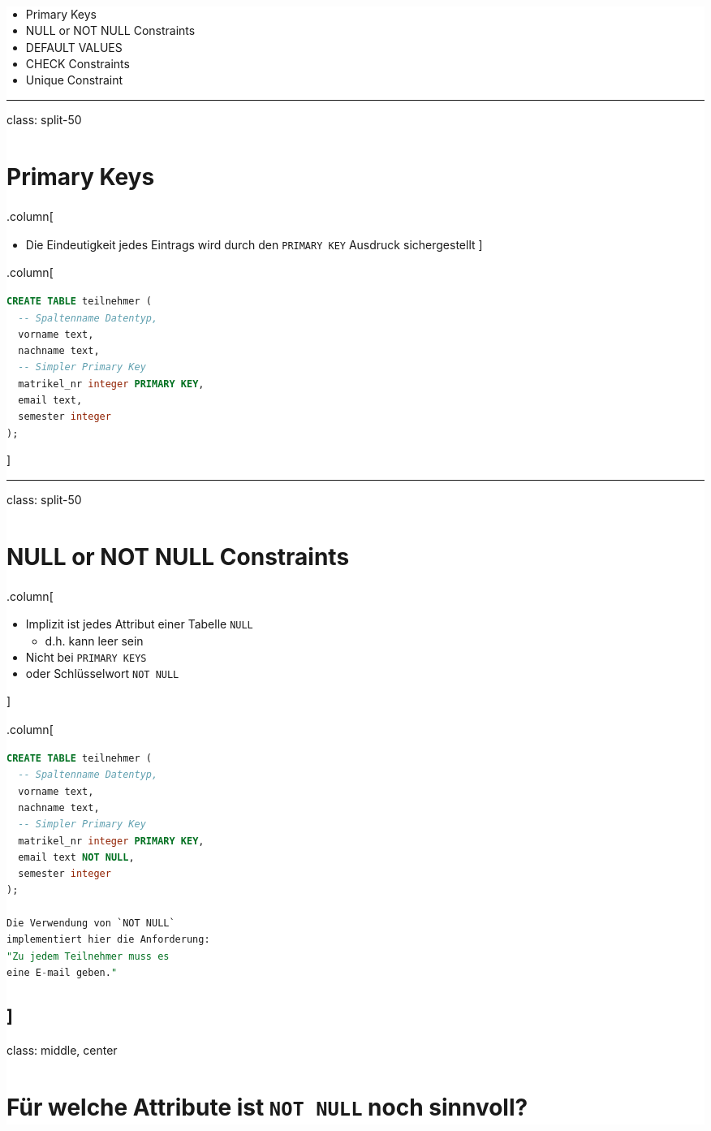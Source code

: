 * Primary Keys
* NULL or NOT NULL Constraints
* DEFAULT VALUES
* CHECK Constraints
* Unique Constraint
---
class: split-50
# Primary Keys

.column[
* Die Eindeutigkeit jedes Eintrags wird durch den `PRIMARY KEY` Ausdruck sichergestellt
]

.column[
```sql
CREATE TABLE teilnehmer (
  -- Spaltenname Datentyp,
  vorname text,
  nachname text,
  -- Simpler Primary Key
  matrikel_nr integer PRIMARY KEY,
  email text,
  semester integer
);

```
]

---
class: split-50
# NULL or NOT NULL Constraints

.column[
* Implizit ist jedes Attribut einer Tabelle `NULL`
  * d.h. kann leer sein
* Nicht bei `PRIMARY KEYS`
* oder Schlüsselwort `NOT NULL` 

]

.column[
```sql
CREATE TABLE teilnehmer (
  -- Spaltenname Datentyp,
  vorname text,
  nachname text,
  -- Simpler Primary Key
  matrikel_nr integer PRIMARY KEY,
  email text NOT NULL,
  semester integer
);

Die Verwendung von `NOT NULL` 
implementiert hier die Anforderung:
"Zu jedem Teilnehmer muss es 
eine E-mail geben."
```
]
---
class: middle, center
# Für welche Attribute ist `NOT NULL` noch sinnvoll?
